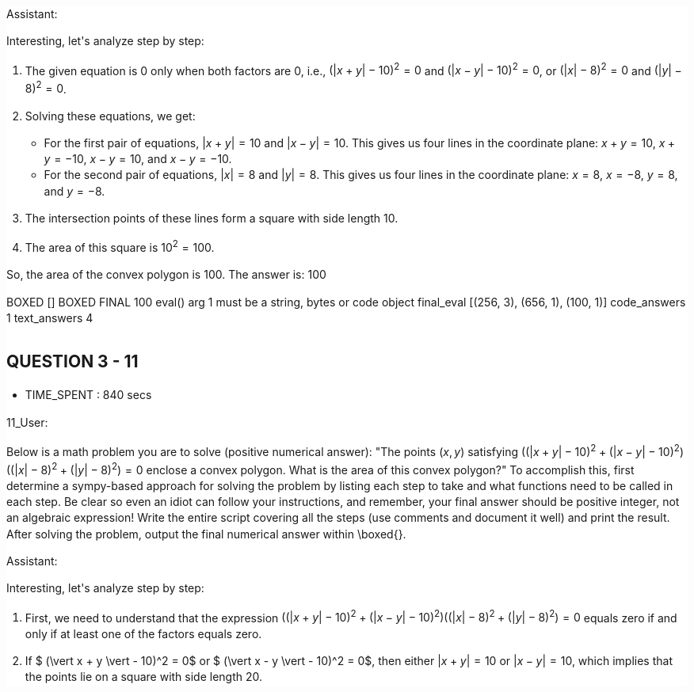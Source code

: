 Assistant: 

Interesting, let's analyze step by step:



1. The given equation is $0$ only when both factors are $0$, i.e., $(\vert x + y \vert - 10)^2 = 0$ and $(\vert x - y \vert - 10)^2 = 0$, or $(\vert x \vert - 8)^2 = 0$ and $(\vert y \vert - 8)^2 = 0$.

2. Solving these equations, we get:
   - For the first pair of equations, $\vert x + y \vert = 10$ and $\vert x - y \vert = 10$. This gives us four lines in the coordinate plane: $x + y = 10$, $x + y = -10$, $x - y = 10$, and $x - y = -10$.
   - For the second pair of equations, $\vert x \vert = 8$ and $\vert y \vert = 8$. This gives us four lines in the coordinate plane: $x = 8$, $x = -8$, $y = 8$, and $y = -8$.

3. The intersection points of these lines form a square with side length $10$. 

4. The area of this square is $10^2 = 100$.

So, the area of the convex polygon is $100$. The answer is: $100$

BOXED []
BOXED FINAL 100
eval() arg 1 must be a string, bytes or code object final_eval
[(256, 3), (656, 1), (100, 1)]
code_answers 1 text_answers 4



## QUESTION 3 - 11 
- TIME_SPENT : 840 secs

11_User:

Below is a math problem you are to solve (positive numerical answer):
"The points $\left(x, y\right)$ satisfying $((\vert x + y \vert - 10)^2 + ( \vert x - y \vert - 10)^2)((\vert x \vert - 8)^2 + ( \vert y \vert - 8)^2) = 0$ enclose a convex polygon. What is the area of this convex polygon?"
To accomplish this, first determine a sympy-based approach for solving the problem by listing each step to take and what functions need to be called in each step. Be clear so even an idiot can follow your instructions, and remember, your final answer should be positive integer, not an algebraic expression!
Write the entire script covering all the steps (use comments and document it well) and print the result. After solving the problem, output the final numerical answer within \boxed{}.

Assistant: 

Interesting, let's analyze step by step:



1. First, we need to understand that the expression $((\vert x + y \vert - 10)^2 + ( \vert x - y \vert - 10)^2)((\vert x \vert - 8)^2 + ( \vert y \vert - 8)^2) = 0$ equals zero if and only if at least one of the factors equals zero.

2. If $ (\vert x + y \vert - 10)^2 = 0$ or $ (\vert x - y \vert - 10)^2 = 0$, then either $\vert x + y \vert = 10$ or $\vert x - y \vert = 10$, which implies that the points lie on a square with side length 20.
